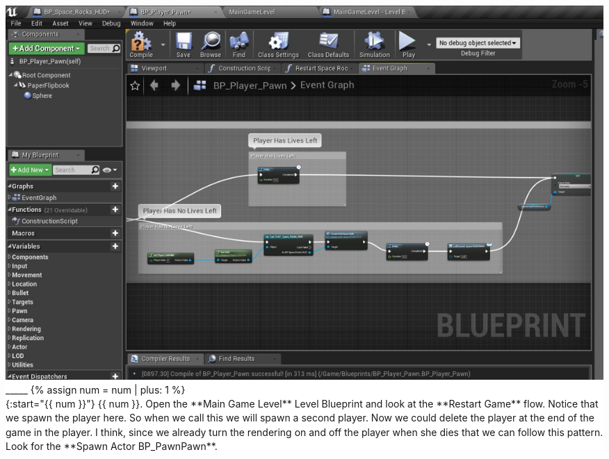 <img src="images/CleanAddCommentsAfterDeath.jpg"  class= "img-fluid"  alt="Create new sprite with button">  
</div>
</div>
_____ 
{% assign num = num | plus: 1 %}
<div class = "row">
<div class="col-12 col-lg-4 col align-self-center">
<div markdown = "1">
{:start="{{ num }}"}
{{ num }}. Open the **Main Game Level**  Level Blueprint and look at the **Restart Game** flow.  Notice that we spawn the player here.  So when we call this we will spawn a second player.  Now we could delete the player at the end of the game in the player.  I think, since we already turn the rendering on and off the player when she dies that we can follow this pattern.  Look for the **Spawn Actor BP_PawnPawn**.
</div>
</div>
<div class="col-12 col-lg-8">